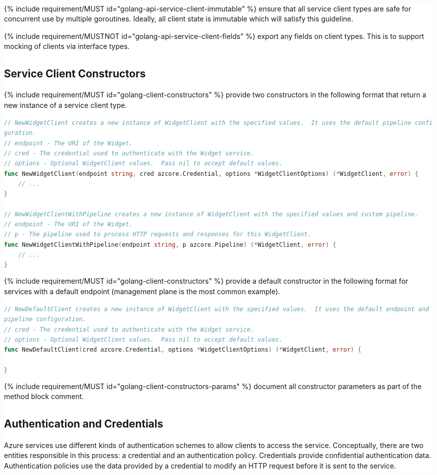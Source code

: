 {% include requirement/MUST id="golang-api-service-client-immutable" %} ensure that all service client types are safe for concurrent use by multiple goroutines.  Ideally, all client state is immutable which will satisfy this guideline.

{% include requirement/MUSTNOT id="golang-api-service-client-fields" %} export any fields on client types.  This is to support mocking of clients via interface types.

## Service Client Constructors

{% include requirement/MUST id="golang-client-constructors" %} provide two constructors in the following format that return a new instance of a service client type.

```go
// NewWidgetClient creates a new instance of WidgetClient with the specified values.  It uses the default pipeline configuration.
// endpoint - The URI of the Widget.
// cred - The credential used to authenticate with the Widget service.
// options - Optional WidgetClient values.  Pass nil to accept default values.
func NewWidgetClient(endpoint string, cred azcore.Credential, options *WidgetClientOptions) (*WidgetClient, error) {
	// ...
}

// NewWidgetClientWithPipeline creates a new instance of WidgetClient with the specified values and custom pipeline.
// endpoint - The URI of the Widget.
// p - The pipeline used to process HTTP requests and responses for this WidgetClient.
func NewWidgetClientWithPipeline(endpoint string, p azcore.Pipeline) (*WidgetClient, error) {
	// ...
}
```

{% include requirement/MUST id="golang-client-constructors" %} provide a default constructor in the following format for services with a default endpoint (management plane is the most common example).

```go
// NewDefaultClient creates a new instance of WidgetClient with the specified values.  It uses the default endpoint and pipeline configuration.
// cred - The credential used to authenticate with the Widget service.
// options - Optional WidgetClient values.  Pass nil to accept default values.
func NewDefaultClient(cred azcore.Credential, options *WidgetClientOptions) (*WidgetClient, error) {

}
```

{% include requirement/MUST id="golang-client-constructors-params" %} document all constructor parameters as part of the method block comment.

## Authentication and Credentials

Azure services use different kinds of authentication schemes to allow clients to access the service. Conceptually, there are two entities responsible in this process: a credential and an authentication policy. Credentials provide confidential authentication data. Authentication policies use the data provided by a credential to modify an HTTP request before it is sent to the service.

